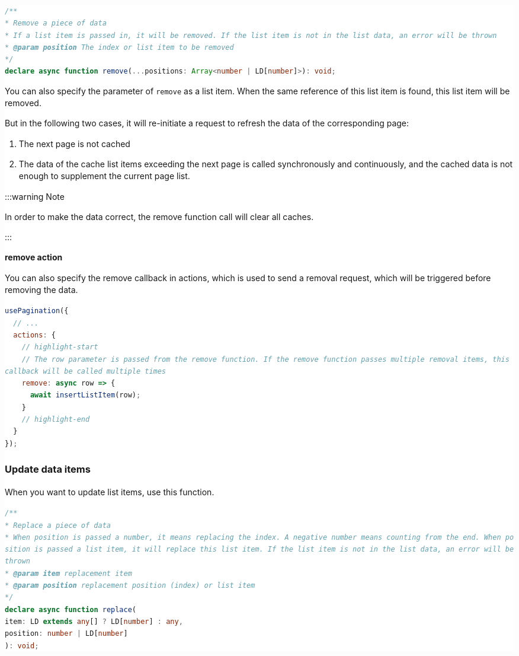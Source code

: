```typescript
/**
* Remove a piece of data
* If a list item is passed in, it will be removed. If the list item is not in the list data, an error will be thrown
* @param position The index or list item to be removed
*/
declare async function remove(...positions: Array<number | LD[number]>): void;
```

You can also specify the parameter of `remove` as a list item. When the same reference of this list item is found, this list item will be removed.

But in the following two cases, it will re-initiate a request to refresh the data of the corresponding page:

1. The next page is not cached

2. The data of the cache list items exceeding the next page is called synchronously and continuously, and the cached data is not enough to supplement the current page list.

:::warning Note

In order to make the data correct, the remove function call will clear all caches.

:::

**remove action**

You can also specify the remove callback in actions, which is used to send a removal request, which will be triggered before removing the data.

```javascript
usePagination({
  // ...
  actions: {
    // highlight-start
    // The row parameter is passed from the remove function. If the remove function passes multiple removal items, this callback will be called multiple times
    remove: async row => {
      await insertListItem(row);
    }
    // highlight-end
  }
});
```

### Update data items

When you want to update list items, use this function.

```typescript
/**
* Replace a piece of data
* When position is passed a number, it means replacing the index. A negative number means counting from the end. When position is passed a list item, it will replace this list item. If the list item is not in the list data, an error will be thrown
* @param item replacement item
* @param position replacement position (index) or list item
*/
declare async function replace(
item: LD extends any[] ? LD[number] : any,
position: number | LD[number]
): void;
```
